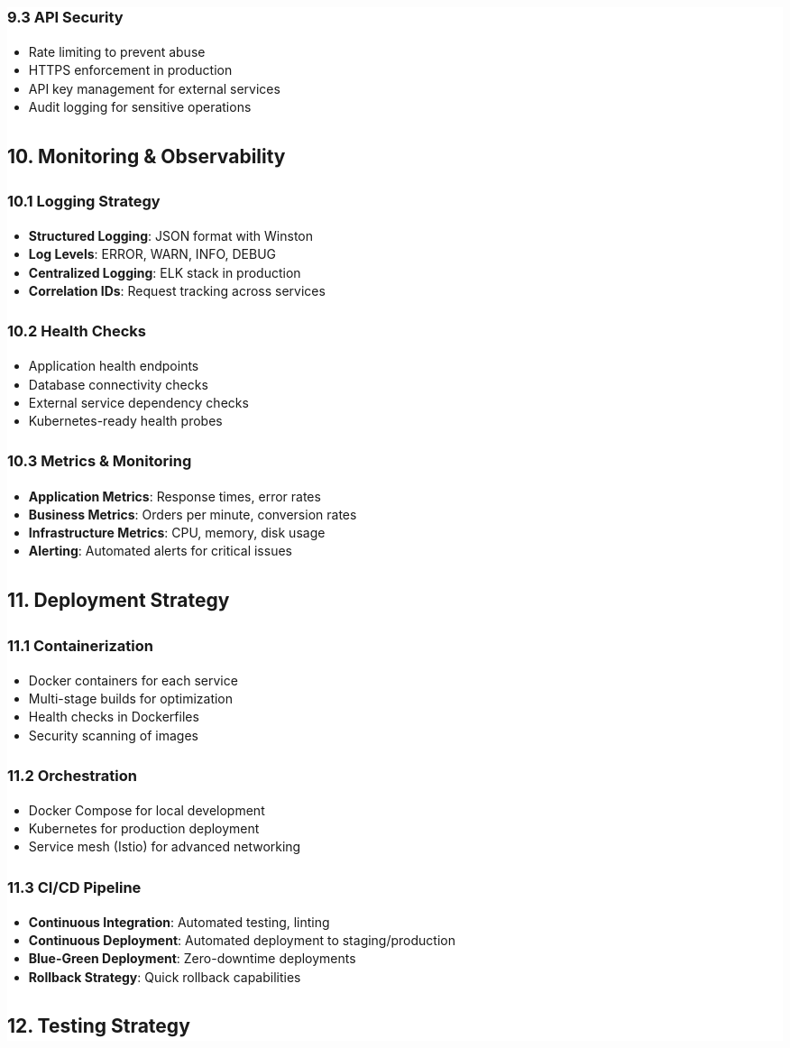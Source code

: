 ### 9.3 API Security
- Rate limiting to prevent abuse
- HTTPS enforcement in production
- API key management for external services
- Audit logging for sensitive operations

## 10. Monitoring & Observability

### 10.1 Logging Strategy
- **Structured Logging**: JSON format with Winston
- **Log Levels**: ERROR, WARN, INFO, DEBUG
- **Centralized Logging**: ELK stack in production
- **Correlation IDs**: Request tracking across services

### 10.2 Health Checks
- Application health endpoints
- Database connectivity checks
- External service dependency checks
- Kubernetes-ready health probes

### 10.3 Metrics & Monitoring
- **Application Metrics**: Response times, error rates
- **Business Metrics**: Orders per minute, conversion rates
- **Infrastructure Metrics**: CPU, memory, disk usage
- **Alerting**: Automated alerts for critical issues

## 11. Deployment Strategy

### 11.1 Containerization
- Docker containers for each service
- Multi-stage builds for optimization
- Health checks in Dockerfiles
- Security scanning of images

### 11.2 Orchestration
- Docker Compose for local development
- Kubernetes for production deployment
- Service mesh (Istio) for advanced networking

### 11.3 CI/CD Pipeline
- **Continuous Integration**: Automated testing, linting
- **Continuous Deployment**: Automated deployment to staging/production
- **Blue-Green Deployment**: Zero-downtime deployments
- **Rollback Strategy**: Quick rollback capabilities

## 12. Testing Strategy
